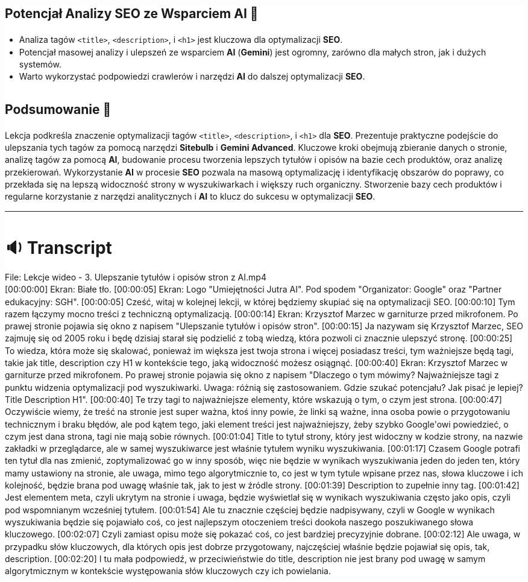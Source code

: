 ## Potencjał Analizy SEO ze Wsparciem AI 🧠
- Analiza tagów `<title>`, `<description>`, i `<h1>` jest kluczowa dla optymalizacji **SEO**.
- Potencjał masowej analizy i ulepszeń ze wsparciem **AI** (**Gemini**) jest ogromny, zarówno dla małych stron, jak i dużych systemów.
- Warto wykorzystać podpowiedzi crawlerów i narzędzi **AI** do dalszej optymalizacji **SEO**.

## Podsumowanie 🎯
Lekcja podkreśla znaczenie optymalizacji tagów `<title>`, `<description>`, i `<h1>` dla **SEO**. Prezentuje praktyczne podejście do ulepszania tych tagów za pomocą narzędzi **Sitebulb** i **Gemini Advanced**. Kluczowe kroki obejmują zbieranie danych o stronie, analizę tagów za pomocą **AI**, budowanie procesu tworzenia lepszych tytułów i opisów na bazie cech produktów, oraz analizę przekierowań. Wykorzystanie **AI** w procesie **SEO** pozwala na masową optymalizację i identyfikację obszarów do poprawy, co przekłada się na lepszą widoczność strony w wyszukiwarkach i większy ruch organiczny. Stworzenie bazy cech produktów i regularne korzystanie z narzędzi analitycznych i **AI** to klucz do sukcesu w optymalizacji **SEO**.


___

# 🔉 Transcript
File: Lekcje wideo - 3. Ulepszanie tytułów i opisów stron z AI.mp4<br>
[00:00:00] Ekran: Białe tło.
[00:00:05] Ekran: Logo "Umiejętności Jutra AI". Pod spodem "Organizator: Google" oraz "Partner edukacyjny: SGH".
[00:00:05] Cześć, witaj w kolejnej lekcji, w której będziemy skupiać się na optymalizacji SEO.
[00:00:10] Tym razem łączymy mocno treści z techniczną optymalizacją.
[00:00:14] Ekran: Krzysztof Marzec w garniturze przed mikrofonem. Po prawej stronie pojawia się okno z napisem "Ulepszanie tytułów i opisów stron".
[00:00:15] Ja nazywam się Krzysztof Marzec, SEO zajmuję się od 2005 roku i będę dzisiaj starał się podzielić z tobą wiedzą, która pozwoli ci znacznie ulepszyć stronę.
[00:00:25] To wiedza, która może się skalować, ponieważ im większa jest twoja strona i więcej posiadasz treści, tym ważniejsze będą tagi, takie jak title, description czy H1 w kontekście tego, jaką widoczność możesz osiągnąć.
[00:00:40] Ekran: Krzysztof Marzec w garniturze przed mikrofonem. Po prawej stronie pojawia się okno z napisem "Dlaczego o tym mówimy? Najważniejsze tagi z punktu widzenia optymalizacji pod wyszukiwarki. Uwaga: różnią się zastosowaniem. Gdzie szukać potencjału? Jak pisać je lepiej? Title Description H1".
[00:00:40] Te trzy tagi to najważniejsze elementy, które wskazują o tym, o czym jest strona.
[00:00:47] Oczywiście wiemy, że treść na stronie jest super ważna, ktoś inny powie, że linki są ważne, inna osoba powie o przygotowaniu technicznym i braku błędów, ale pod kątem tego, jaki element treści jest najważniejszy, żeby szybko Google'owi powiedzieć, o czym jest dana strona, tagi nie mają sobie równych.
[00:01:04] Title to tytuł strony, który jest widoczny w kodzie strony, na nazwie zakładki w przeglądarce, ale w samej wyszukiwarce jest właśnie tytułem wyniku wyszukiwania.
[00:01:17] Czasem Google potrafi ten tytuł dla nas zmienić, zoptymalizować go w inny sposób, więc nie będzie w wynikach wyszukiwania jeden do jeden ten, który mamy ustawiony na stronie, ale uwaga, mimo tego algorytmicznie to, co jest w tym tytule wpisane przez nas, słowa kluczowe i ich kolejność, będzie brana pod uwagę właśnie tak, jak to jest w źródle strony.
[00:01:39] Description to zupełnie inny tag.
[00:01:42] Jest elementem meta, czyli ukrytym na stronie i uwaga, będzie wyświetlał się w wynikach wyszukiwania często jako opis, czyli pod wspomnianym wcześniej tytułem.
[00:01:54] Ale tu znacznie częściej będzie nadpisywany, czyli w Google w wynikach wyszukiwania będzie się pojawiało coś, co jest najlepszym otoczeniem treści dookoła naszego poszukiwanego słowa kluczowego.
[00:02:07] Czyli zamiast opisu może się pokazać coś, co jest bardziej precyzyjnie dobrane.
[00:02:12] Ale uwaga, w przypadku słów kluczowych, dla których opis jest dobrze przygotowany, najczęściej właśnie będzie pojawiał się opis, tak, description.
[00:02:20] I tu mała podpowiedź, w przeciwieństwie do title, description nie jest brany pod uwagę w samym algorytmicznym w kontekście występowania słów kluczowych czy ich powielania.